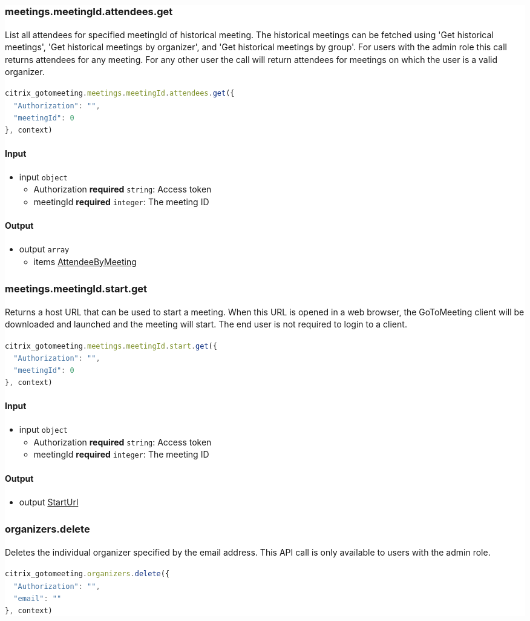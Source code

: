 ### meetings.meetingId.attendees.get
List all attendees for specified meetingId of historical meeting. The historical meetings can be fetched using 'Get historical meetings', 'Get historical meetings by organizer', and 'Get historical meetings by group'. For users with the admin role this call returns attendees for any meeting. For any other user the call will return attendees for meetings on which the user is a valid organizer.


```js
citrix_gotomeeting.meetings.meetingId.attendees.get({
  "Authorization": "",
  "meetingId": 0
}, context)
```

#### Input
* input `object`
  * Authorization **required** `string`: Access token
  * meetingId **required** `integer`: The meeting ID

#### Output
* output `array`
  * items [AttendeeByMeeting](#attendeebymeeting)

### meetings.meetingId.start.get
Returns a host URL that can be used to start a meeting. When this URL is opened in a web browser, the GoToMeeting client will be downloaded and launched and the meeting will start. The end user is not required to login to a client.


```js
citrix_gotomeeting.meetings.meetingId.start.get({
  "Authorization": "",
  "meetingId": 0
}, context)
```

#### Input
* input `object`
  * Authorization **required** `string`: Access token
  * meetingId **required** `integer`: The meeting ID

#### Output
* output [StartUrl](#starturl)

### organizers.delete
Deletes the individual organizer specified by the email address. This API call is only available to users with the admin role.


```js
citrix_gotomeeting.organizers.delete({
  "Authorization": "",
  "email": ""
}, context)
```

